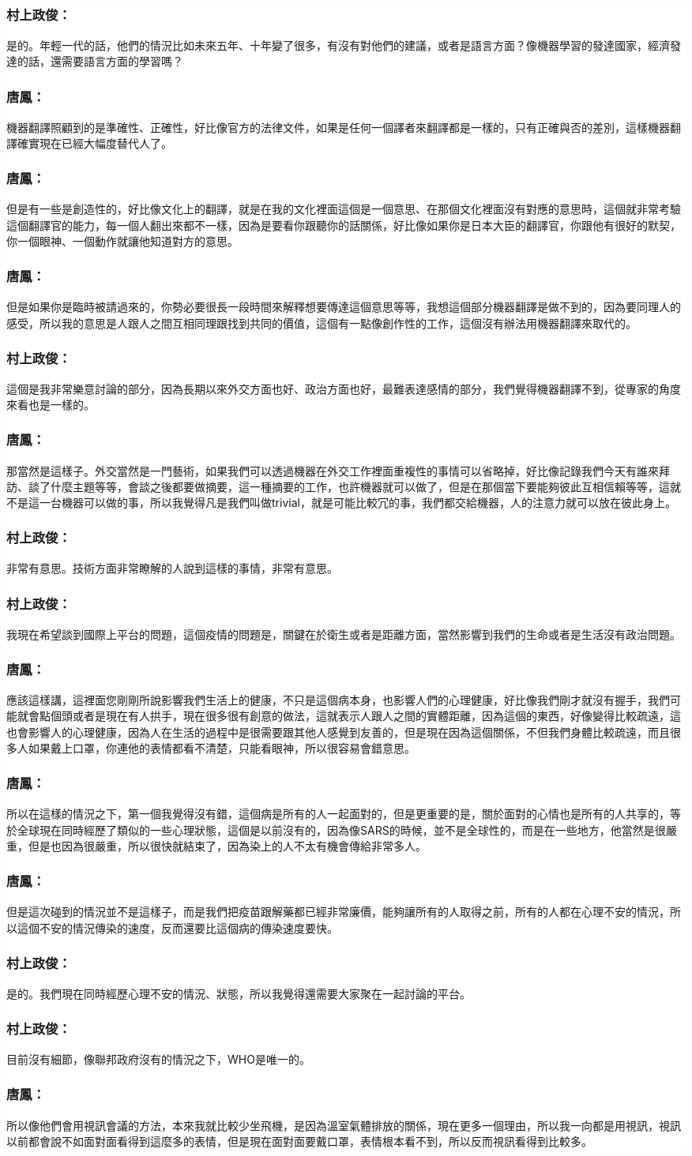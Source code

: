 ### 村上政俊：
是的。年輕一代的話，他們的情況比如未來五年、十年變了很多，有沒有對他們的建議，或者是語言方面？像機器學習的發達國家，經濟發達的話，還需要語言方面的學習嗎？

### 唐鳳：
機器翻譯照顧到的是準確性、正確性，好比像官方的法律文件，如果是任何一個譯者來翻譯都是一樣的，只有正確與否的差別，這樣機器翻譯確實現在已經大幅度替代人了。

### 唐鳳：
但是有一些是創造性的，好比像文化上的翻譯，就是在我的文化裡面這個是一個意思、在那個文化裡面沒有對應的意思時，這個就非常考驗這個翻譯官的能力，每一個人翻出來都不一樣，因為是要看你跟聽你的話關係，好比像如果你是日本大臣的翻譯官，你跟他有很好的默契，你一個眼神、一個動作就讓他知道對方的意思。

### 唐鳳：
但是如果你是臨時被請過來的，你勢必要很長一段時間來解釋想要傳達這個意思等等，我想這個部分機器翻譯是做不到的，因為要同理人的感受，所以我的意思是人跟人之間互相同理跟找到共同的價值，這個有一點像創作性的工作，這個沒有辦法用機器翻譯來取代的。

### 村上政俊：
這個是我非常樂意討論的部分，因為長期以來外交方面也好、政治方面也好，最難表達感情的部分，我們覺得機器翻譯不到，從專家的角度來看也是一樣的。

### 唐鳳：
那當然是這樣子。外交當然是一門藝術，如果我們可以透過機器在外交工作裡面重複性的事情可以省略掉，好比像記錄我們今天有誰來拜訪、談了什麼主題等等，會談之後都要做摘要，這一種摘要的工作，也許機器就可以做了，但是在那個當下要能夠彼此互相信賴等等，這就不是這一台機器可以做的事，所以我覺得凡是我們叫做trivial，就是可能比較冗的事，我們都交給機器，人的注意力就可以放在彼此身上。

### 村上政俊：
非常有意思。技術方面非常瞭解的人說到這樣的事情，非常有意思。

### 村上政俊：
我現在希望談到國際上平台的問題，這個疫情的問題是，關鍵在於衛生或者是距離方面，當然影響到我們的生命或者是生活沒有政治問題。

### 唐鳳：
應該這樣講，這裡面您剛剛所說影響我們生活上的健康，不只是這個病本身，也影響人們的心理健康，好比像我們剛才就沒有握手，我們可能就會點個頭或者是現在有人拱手，現在很多很有創意的做法，這就表示人跟人之間的實體距離，因為這個的東西，好像變得比較疏遠，這也會影響人的心理健康，因為人在生活的過程中是很需要跟其他人感覺到友善的，但是現在因為這個關係，不但我們身體比較疏遠，而且很多人如果戴上口罩，你連他的表情都看不清楚，只能看眼神，所以很容易會錯意思。

### 唐鳳：
所以在這樣的情況之下，第一個我覺得沒有錯，這個病是所有的人一起面對的，但是更重要的是，關於面對的心情也是所有的人共享的，等於全球現在同時經歷了類似的一些心理狀態，這個是以前沒有的，因為像SARS的時候，並不是全球性的，而是在一些地方，他當然是很嚴重，但是也因為很嚴重，所以很快就結束了，因為染上的人不太有機會傳給非常多人。

### 唐鳳：
但是這次碰到的情況並不是這樣子，而是我們把疫苗跟解藥都已經非常廉價，能夠讓所有的人取得之前，所有的人都在心理不安的情況，所以這個不安的情況傳染的速度，反而還要比這個病的傳染速度要快。

### 村上政俊：
是的。我們現在同時經歷心理不安的情況、狀態，所以我覺得還需要大家聚在一起討論的平台。

### 村上政俊：
目前沒有細節，像聯邦政府沒有的情況之下，WHO是唯一的。

### 唐鳳：
所以像他們會用視訊會議的方法，本來我就比較少坐飛機，是因為溫室氣體排放的關係，現在更多一個理由，所以我一向都是用視訊，視訊以前都會說不如面對面看得到這麼多的表情，但是現在面對面要戴口罩，表情根本看不到，所以反而視訊看得到比較多。
